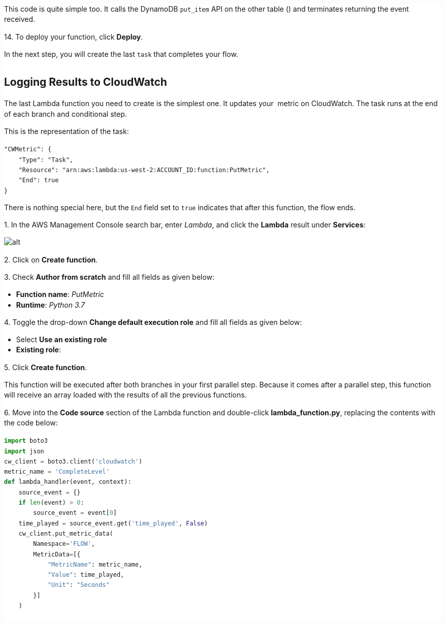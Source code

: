 This code is quite simple too. It calls the DynamoDB `put_item` API on the other table () and terminates returning the event received.

14. To deploy your function, click **Deploy**.

In the next step, you will create the last `task` that completes your flow.


## Logging Results to CloudWatch

The last Lambda function you need to create is the simplest one. It updates your  metric on CloudWatch. The task runs at the end of each branch and conditional step.

This is the representation of the task:

```
"CWMetric": {
    "Type": "Task",
    "Resource": "arn:aws:lambda:us-west-2:ACCOUNT_ID:function:PutMetric",
    "End": true
}
```

There is nothing special here, but the `End` field set to `true` indicates that after this function, the flow ends.

1\. In the AWS Management Console search bar, enter _Lambda_, and click the **Lambda** result under **Services**:

![alt](https://assets.cloudacademy.com/bakery/media/uploads/content_engine/image-20220420102901-4-1486ccd9-e8ad-464f-94a3-dc931574c5d6.png)

2\. Click on **Create function**.

3\. Check **Author from scratch** and fill all fields as given below:

* **Function name**: _PutMetric_
* **Runtime**: _Python 3.7_

4\. Toggle the drop-down **Change default execution role** and fill all fields as given below:

* Select **Use an existing role**
* **Existing role**: 

5\. Click **Create function**.

This function will be executed after both branches in your first parallel step. Because it comes after a parallel step, this function will receive an array loaded with the results of all the previous functions.

6. Move into the **Code source** section of the Lambda function and double-click **lambda_function.py**, replacing the contents with the code below:

```python
import boto3
import json
cw_client = boto3.client('cloudwatch')
metric_name = 'CompleteLevel'
def lambda_handler(event, context):
    source_event = {}
    if len(event) > 0:
        source_event = event[0]
    time_played = source_event.get('time_played', False)    
    cw_client.put_metric_data(
        Namespace='FLOW',
        MetricData=[{
            "MetricName": metric_name,
            "Value": time_played,
            "Unit": "Seconds"
        }]
    )
    
```